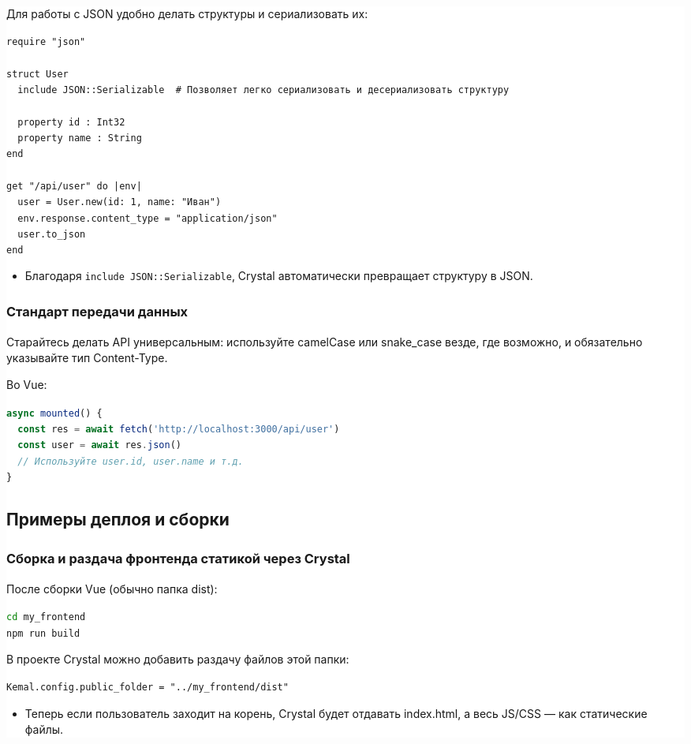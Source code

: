 Для работы с JSON удобно делать структуры и сериализовать их:

```crystal
require "json"

struct User
  include JSON::Serializable  # Позволяет легко сериализовать и десериализовать структуру

  property id : Int32
  property name : String
end

get "/api/user" do |env|
  user = User.new(id: 1, name: "Иван")
  env.response.content_type = "application/json"
  user.to_json
end
```

- Благодаря `include JSON::Serializable`, Crystal автоматически превращает структуру в JSON.

### Стандарт передачи данных

Старайтесь делать API универсальным: используйте camelCase или snake_case везде, где возможно, и обязательно указывайте тип Content-Type.

Во Vue:

```javascript
async mounted() {
  const res = await fetch('http://localhost:3000/api/user')
  const user = await res.json()
  // Используйте user.id, user.name и т.д.
}
```

## Примеры деплоя и сборки

### Сборка и раздача фронтенда статикой через Crystal

После сборки Vue (обычно папка dist):

```bash
cd my_frontend
npm run build
```

В проекте Crystal можно добавить раздачу файлов этой папки:

```crystal
Kemal.config.public_folder = "../my_frontend/dist"
```

- Теперь если пользователь заходит на корень, Crystal будет отдавать index.html, а весь JS/CSS — как статические файлы.
